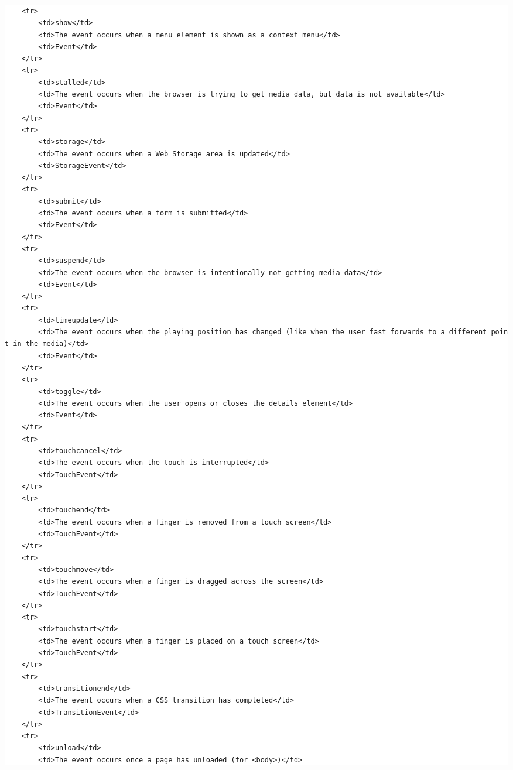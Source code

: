 		<tr>
			<td>show</td>
			<td>The event occurs when a menu element is shown as a context menu</td>
			<td>Event</td>
		</tr>
		<tr>
			<td>stalled</td>
			<td>The event occurs when the browser is trying to get media data, but data is not available</td>
			<td>Event</td>
		</tr>
		<tr>
			<td>storage</td>
			<td>The event occurs when a Web Storage area is updated</td>
			<td>StorageEvent</td>
		</tr>
		<tr>
			<td>submit</td>
			<td>The event occurs when a form is submitted</td>
			<td>Event</td>
		</tr>
		<tr>
			<td>suspend</td>
			<td>The event occurs when the browser is intentionally not getting media data</td>
			<td>Event</td>
		</tr>
		<tr>
			<td>timeupdate</td>
			<td>The event occurs when the playing position has changed (like when the user fast forwards to a different point in the media)</td>
			<td>Event</td>
		</tr>
		<tr>
			<td>toggle</td>
			<td>The event occurs when the user opens or closes the details element</td>
			<td>Event</td>
		</tr>
		<tr>
			<td>touchcancel</td>
			<td>The event occurs when the touch is interrupted</td>
			<td>TouchEvent</td>
		</tr>
		<tr>
			<td>touchend</td>
			<td>The event occurs when a finger is removed from a touch screen</td>
			<td>TouchEvent</td>
		</tr>
		<tr>
			<td>touchmove</td>
			<td>The event occurs when a finger is dragged across the screen</td>
			<td>TouchEvent</td>
		</tr>
		<tr>
			<td>touchstart</td>
			<td>The event occurs when a finger is placed on a touch screen</td>
			<td>TouchEvent</td>
		</tr>
		<tr>
			<td>transitionend</td>
			<td>The event occurs when a CSS transition has completed</td>
			<td>TransitionEvent</td>
		</tr>
		<tr>
			<td>unload</td>
			<td>The event occurs once a page has unloaded (for <body>)</td>